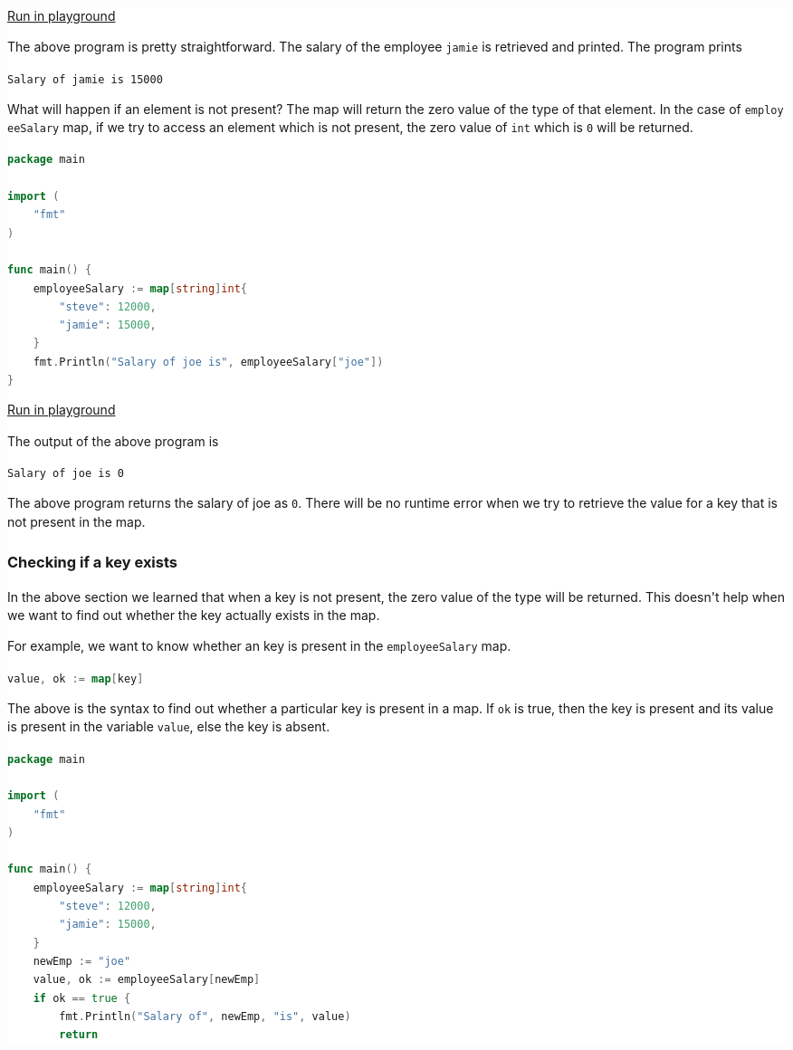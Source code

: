 [Run in playground](<https://play.golang.org/p/qthGPQ6pj0Z >)

The above program is pretty straightforward. The salary of the employee `jamie` is retrieved and printed. The program prints

```
Salary of jamie is 15000
```

What will happen if an element is not present\? The map will return the zero value of the type of that element. In the case of `employeeSalary` map, if we try to access an element which is not present, the zero value of `int` which is `0` will be returned.

```go
package main

import (
    "fmt"
)

func main() {
    employeeSalary := map[string]int{
        "steve": 12000,
        "jamie": 15000,
    }
    fmt.Println("Salary of joe is", employeeSalary["joe"])
}
```

[Run in playground](<https://play.golang.org/p/iVal_ll7iN7 >)

The output of the above program is

```
Salary of joe is 0
```

The above program returns the salary of joe as `0`. There will be no runtime error when we try to retrieve the value for a key that is not present in the map.

### Checking if a key exists

In the above section we learned that when a key is not present, the zero value of the type will be returned. This doesn't help when we want to find out whether the key actually exists in the map.

For example, we want to know whether an key is present in the `employeeSalary` map.

```go
value, ok := map[key]
```

The above is the syntax to find out whether a particular key is present in a map. If `ok` is true, then the key is present and its value is present in the variable `value`, else the key is absent.

```go
package main

import (
    "fmt"
)

func main() {
    employeeSalary := map[string]int{
        "steve": 12000,
        "jamie": 15000,
    }
    newEmp := "joe"
    value, ok := employeeSalary[newEmp]
    if ok == true {
        fmt.Println("Salary of", newEmp, "is", value)
        return
```